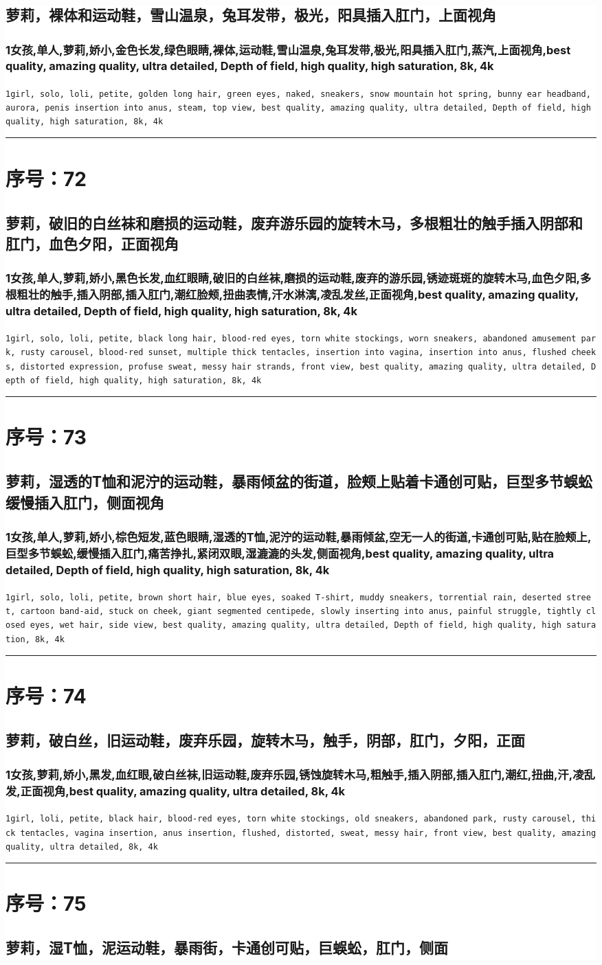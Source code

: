 ## 萝莉，裸体和运动鞋，雪山温泉，兔耳发带，极光，阳具插入肛门，上面视角
### 1女孩,单人,萝莉,娇小,金色长发,绿色眼睛,裸体,运动鞋,雪山温泉,兔耳发带,极光,阳具插入肛门,蒸汽,上面视角,best quality, amazing quality, ultra detailed, Depth of field, high quality, high saturation, 8k, 4k
```
1girl, solo, loli, petite, golden long hair, green eyes, naked, sneakers, snow mountain hot spring, bunny ear headband, aurora, penis insertion into anus, steam, top view, best quality, amazing quality, ultra detailed, Depth of field, high quality, high saturation, 8k, 4k
```
---
# 序号：72
## 萝莉，破旧的白丝袜和磨损的运动鞋，废弃游乐园的旋转木马，多根粗壮的触手插入阴部和肛门，血色夕阳，正面视角
### 1女孩,单人,萝莉,娇小,黑色长发,血红眼睛,破旧的白丝袜,磨损的运动鞋,废弃的游乐园,锈迹斑斑的旋转木马,血色夕阳,多根粗壮的触手,插入阴部,插入肛门,潮红脸颊,扭曲表情,汗水淋漓,凌乱发丝,正面视角,best quality, amazing quality, ultra detailed, Depth of field, high quality, high saturation, 8k, 4k
```
1girl, solo, loli, petite, black long hair, blood-red eyes, torn white stockings, worn sneakers, abandoned amusement park, rusty carousel, blood-red sunset, multiple thick tentacles, insertion into vagina, insertion into anus, flushed cheeks, distorted expression, profuse sweat, messy hair strands, front view, best quality, amazing quality, ultra detailed, Depth of field, high quality, high saturation, 8k, 4k
```
---
# 序号：73
## 萝莉，湿透的T恤和泥泞的运动鞋，暴雨倾盆的街道，脸颊上贴着卡通创可贴，巨型多节蜈蚣缓慢插入肛门，侧面视角
### 1女孩,单人,萝莉,娇小,棕色短发,蓝色眼睛,湿透的T恤,泥泞的运动鞋,暴雨倾盆,空无一人的街道,卡通创可贴,贴在脸颊上,巨型多节蜈蚣,缓慢插入肛门,痛苦挣扎,紧闭双眼,湿漉漉的头发,侧面视角,best quality, amazing quality, ultra detailed, Depth of field, high quality, high saturation, 8k, 4k
```
1girl, solo, loli, petite, brown short hair, blue eyes, soaked T-shirt, muddy sneakers, torrential rain, deserted street, cartoon band-aid, stuck on cheek, giant segmented centipede, slowly inserting into anus, painful struggle, tightly closed eyes, wet hair, side view, best quality, amazing quality, ultra detailed, Depth of field, high quality, high saturation, 8k, 4k
```
---
# 序号：74
## 萝莉，破白丝，旧运动鞋，废弃乐园，旋转木马，触手，阴部，肛门，夕阳，正面
### 1女孩,萝莉,娇小,黑发,血红眼,破白丝袜,旧运动鞋,废弃乐园,锈蚀旋转木马,粗触手,插入阴部,插入肛门,潮红,扭曲,汗,凌乱发,正面视角,best quality, amazing quality, ultra detailed, 8k, 4k
```
1girl, loli, petite, black hair, blood-red eyes, torn white stockings, old sneakers, abandoned park, rusty carousel, thick tentacles, vagina insertion, anus insertion, flushed, distorted, sweat, messy hair, front view, best quality, amazing quality, ultra detailed, 8k, 4k
```
---
# 序号：75
## 萝莉，湿T恤，泥运动鞋，暴雨街，卡通创可贴，巨蜈蚣，肛门，侧面